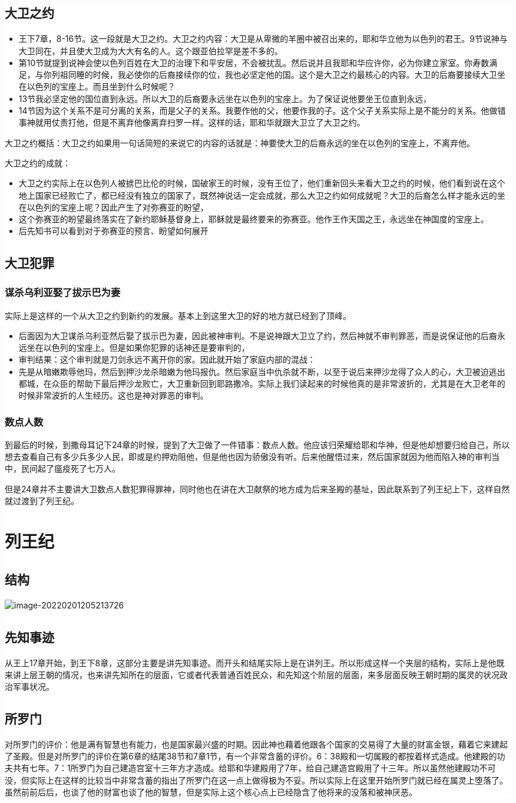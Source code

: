 ## 大卫之约

- 王下7章，8-16节。这一段就是大卫之约。大卫之约内容：大卫是从卑微的羊圈中被召出来的，耶和华立他为以色列的君王。9节说神与大卫同在，并且使大卫成为大大有名的人。这个跟亚伯拉罕是差不多的。
- 第10节就提到说神会使以色列百姓在大卫的治理下和平安居，不会被扰乱。然后说并且我耶和华应许你，必为你建立家室。你寿数满足，与你列祖同睡的时候，我必使你的后裔接续你的位，我也必坚定他的国。这个是大卫之约最核心的内容。大卫的后裔要接续大卫坐在以色列的宝座上。而且坐到什么时候呢？
- 13节我必坚定他的国位直到永远。所以大卫的后裔要永远坐在以色列的宝座上。为了保证说他要坐王位直到永远，
- 14节因为这个关系不是可分离的关系，而是父子的关系。我要作他的父，他要作我的子。这个父子关系实际上是不能分的关系。他做错事神就用仗责打他，但是不离弃他像离弃扫罗一样。这样的话，耶和华就跟大卫立了大卫之约。

大卫之约概括：大卫之约如果用一句话简短的来说它的内容的话就是：神要使大卫的后裔永远的坐在以色列的宝座上，不离弃他。

大卫之约的成就：

- 大卫之约实际上在以色列人被掳巴比伦的时候，国破家王的时候，没有王位了，他们重新回头来看大卫之约的时候，他们看到说在这个地上国家已经败亡了，都已经没有独立的国家了，既然神说话一定会成就，那么大卫之约如何成就呢？大卫的后裔怎么样才能永远的坐在以色列的宝座上呢？因此产生了对弥赛亚的盼望，
- 这个弥赛亚的盼望最终落实在了新约耶稣基督身上，耶稣就是最终要来的弥赛亚。他作王作天国之王，永远坐在神国度的宝座上。
- 后先知书可以看到对于弥赛亚的预言、盼望如何展开

## 大卫犯罪

### 谋杀乌利亚娶了拔示巴为妻

实际上是这样的一个从大卫之约到新约的发展。基本上到这里大卫的好的地方就已经到了顶峰。

- 后面因为大卫谋杀乌利亚然后娶了拔示巴为妻，因此被神审判。不是说神跟大卫立了约，然后神就不审判罪恶，而是说保证他的后裔永远坐在以色列的宝座上。但是如果你犯罪的话神还是要审判的，
- 审判结果：这个审判就是刀剑永远不离开你的家。因此就开始了家庭内部的混战：
- 先是从暗嫩欺辱他玛，然后到押沙龙杀暗嫩为他玛报仇。然后家庭当中仇杀就不断，以至于说后来押沙龙得了众人的心，大卫被迫逃出都城，在众臣的帮助下最后押沙龙败亡，大卫重新回到耶路撒冷。实际上我们读起来的时候他真的是非常波折的，尤其是在大卫老年的时候非常波折的人生经历。这也是神对罪恶的审判。

### 数点人数

到最后的时候，到撒母耳记下24章的时候，提到了大卫做了一件错事：数点人数。他应该归荣耀给耶和华神，但是他却想要归给自己，所以想去查看自己有多少兵多少人民，即或是约押劝阻他，但是他也因为骄傲没有听。后来他醒悟过来，然后国家就因为他而陷入神的审判当中，民间起了瘟疫死了七万人。

但是24章并不主要讲大卫数点人数犯罪得罪神，同时他也在讲在大卫献祭的地方成为后来圣殿的基址，因此联系到了列王纪上下，这样自然就过渡到了列王纪。

# 列王纪

## 结构

![image-20220201205213726](https://raw.githubusercontent.com/yezuocheng/pic/master/image-20220201205213726.png)

## 先知事迹

从王上17章开始，到王下8章，这部分主要是讲先知事迹。而开头和结尾实际上是在讲列王。所以形成这样一个夹层的结构，实际上是他既来讲上层王朝的情况，也来讲先知所在的层面，它或者代表普通百姓民众，和先知这个阶层的层面，来多层面反映王朝时期的属灵的状况政治军事状况。

## 所罗门

对所罗门的评价：他是满有智慧也有能力，也是国家最兴盛的时期。因此神也藉着他跟各个国家的交易得了大量的财富金银，藉着它来建起了圣殿。但是对所罗门的评价在第6章的结尾38节和7章1节，有一个非常含蓄的评价。6：38殿和一切属殿的都按着样式造成。他建殿的功夫共有七年。7：1所罗门为自己建造宫室十三年方才造成。给耶和华建殿用了7年，给自己建造宫殿用了十三年。所以虽然他建殿功不可没，但实际上在这样的比较当中非常含蓄的指出了所罗门在这一点上做得极为不妥。所以实际上在这里开始所罗门就已经在属灵上堕落了。虽然前前后后，也谈了他的财富也谈了他的智慧，但是实际上这个核心点上已经隐含了他将来的没落和被神厌恶。
